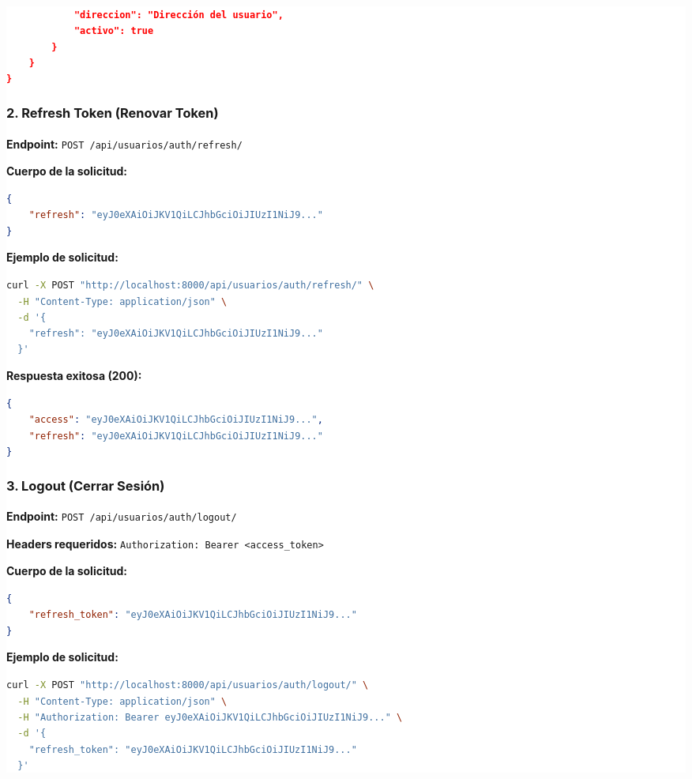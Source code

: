 ```json
            "direccion": "Dirección del usuario",
            "activo": true
        }
    }
}
```

### 2. Refresh Token (Renovar Token)

**Endpoint:** `POST /api/usuarios/auth/refresh/`

**Cuerpo de la solicitud:**
```json
{
    "refresh": "eyJ0eXAiOiJKV1QiLCJhbGciOiJIUzI1NiJ9..."
}
```

**Ejemplo de solicitud:**
```bash
curl -X POST "http://localhost:8000/api/usuarios/auth/refresh/" \
  -H "Content-Type: application/json" \
  -d '{
    "refresh": "eyJ0eXAiOiJKV1QiLCJhbGciOiJIUzI1NiJ9..."
  }'
```

**Respuesta exitosa (200):**
```json
{
    "access": "eyJ0eXAiOiJKV1QiLCJhbGciOiJIUzI1NiJ9...",
    "refresh": "eyJ0eXAiOiJKV1QiLCJhbGciOiJIUzI1NiJ9..."
}
```

### 3. Logout (Cerrar Sesión)

**Endpoint:** `POST /api/usuarios/auth/logout/`

**Headers requeridos:** `Authorization: Bearer <access_token>`

**Cuerpo de la solicitud:**
```json
{
    "refresh_token": "eyJ0eXAiOiJKV1QiLCJhbGciOiJIUzI1NiJ9..."
}
```

**Ejemplo de solicitud:**
```bash
curl -X POST "http://localhost:8000/api/usuarios/auth/logout/" \
  -H "Content-Type: application/json" \
  -H "Authorization: Bearer eyJ0eXAiOiJKV1QiLCJhbGciOiJIUzI1NiJ9..." \
  -d '{
    "refresh_token": "eyJ0eXAiOiJKV1QiLCJhbGciOiJIUzI1NiJ9..."
  }'
```
